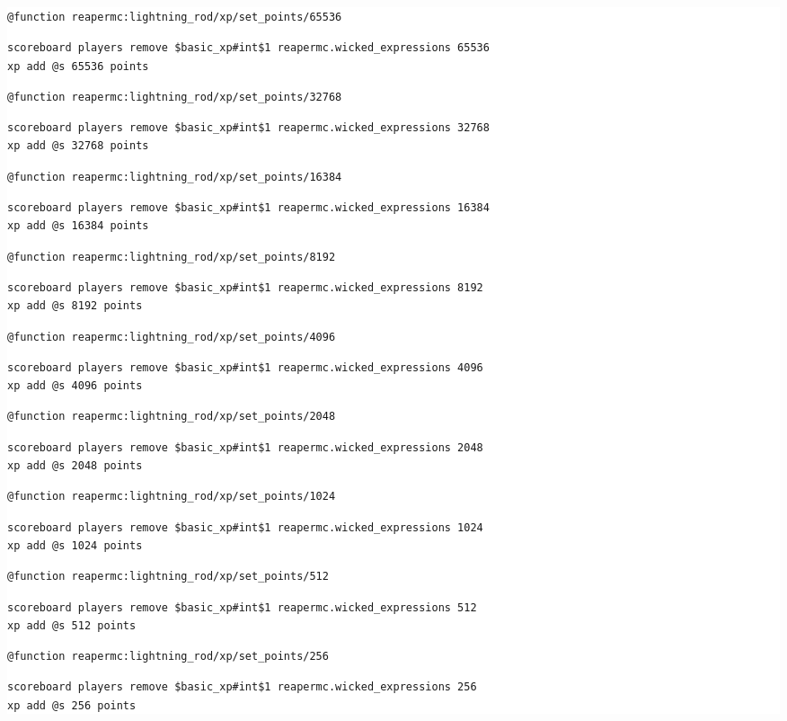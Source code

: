 `@function reapermc:lightning_rod/xp/set_points/65536`

```mcfunction
scoreboard players remove $basic_xp#int$1 reapermc.wicked_expressions 65536
xp add @s 65536 points
```

`@function reapermc:lightning_rod/xp/set_points/32768`

```mcfunction
scoreboard players remove $basic_xp#int$1 reapermc.wicked_expressions 32768
xp add @s 32768 points
```

`@function reapermc:lightning_rod/xp/set_points/16384`

```mcfunction
scoreboard players remove $basic_xp#int$1 reapermc.wicked_expressions 16384
xp add @s 16384 points
```

`@function reapermc:lightning_rod/xp/set_points/8192`

```mcfunction
scoreboard players remove $basic_xp#int$1 reapermc.wicked_expressions 8192
xp add @s 8192 points
```

`@function reapermc:lightning_rod/xp/set_points/4096`

```mcfunction
scoreboard players remove $basic_xp#int$1 reapermc.wicked_expressions 4096
xp add @s 4096 points
```

`@function reapermc:lightning_rod/xp/set_points/2048`

```mcfunction
scoreboard players remove $basic_xp#int$1 reapermc.wicked_expressions 2048
xp add @s 2048 points
```

`@function reapermc:lightning_rod/xp/set_points/1024`

```mcfunction
scoreboard players remove $basic_xp#int$1 reapermc.wicked_expressions 1024
xp add @s 1024 points
```

`@function reapermc:lightning_rod/xp/set_points/512`

```mcfunction
scoreboard players remove $basic_xp#int$1 reapermc.wicked_expressions 512
xp add @s 512 points
```

`@function reapermc:lightning_rod/xp/set_points/256`

```mcfunction
scoreboard players remove $basic_xp#int$1 reapermc.wicked_expressions 256
xp add @s 256 points
```
